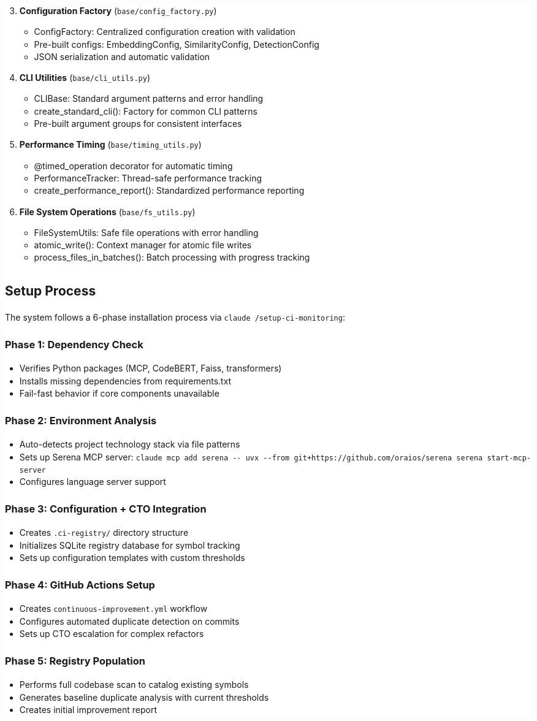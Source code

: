 3. **Configuration Factory** (`base/config_factory.py`)

   - ConfigFactory: Centralized configuration creation with validation
   - Pre-built configs: EmbeddingConfig, SimilarityConfig, DetectionConfig
   - JSON serialization and automatic validation

4. **CLI Utilities** (`base/cli_utils.py`)

   - CLIBase: Standard argument patterns and error handling
   - create_standard_cli(): Factory for common CLI patterns
   - Pre-built argument groups for consistent interfaces

5. **Performance Timing** (`base/timing_utils.py`)

   - @timed_operation decorator for automatic timing
   - PerformanceTracker: Thread-safe performance tracking
   - create_performance_report(): Standardized performance reporting

6. **File System Operations** (`base/fs_utils.py`)
   - FileSystemUtils: Safe file operations with error handling
   - atomic_write(): Context manager for atomic file writes
   - process_files_in_batches(): Batch processing with progress tracking

## Setup Process

The system follows a 6-phase installation process via `claude /setup-ci-monitoring`:

### Phase 1: Dependency Check

- Verifies Python packages (MCP, CodeBERT, Faiss, transformers)
- Installs missing dependencies from requirements.txt
- Fail-fast behavior if core components unavailable

### Phase 2: Environment Analysis

- Auto-detects project technology stack via file patterns
- Sets up Serena MCP server: `claude mcp add serena -- uvx --from git+https://github.com/oraios/serena serena start-mcp-server`
- Configures language server support

### Phase 3: Configuration + CTO Integration

- Creates `.ci-registry/` directory structure
- Initializes SQLite registry database for symbol tracking
- Sets up configuration templates with custom thresholds

### Phase 4: GitHub Actions Setup

- Creates `continuous-improvement.yml` workflow
- Configures automated duplicate detection on commits
- Sets up CTO escalation for complex refactors

### Phase 5: Registry Population

- Performs full codebase scan to catalog existing symbols
- Generates baseline duplicate analysis with current thresholds
- Creates initial improvement report
